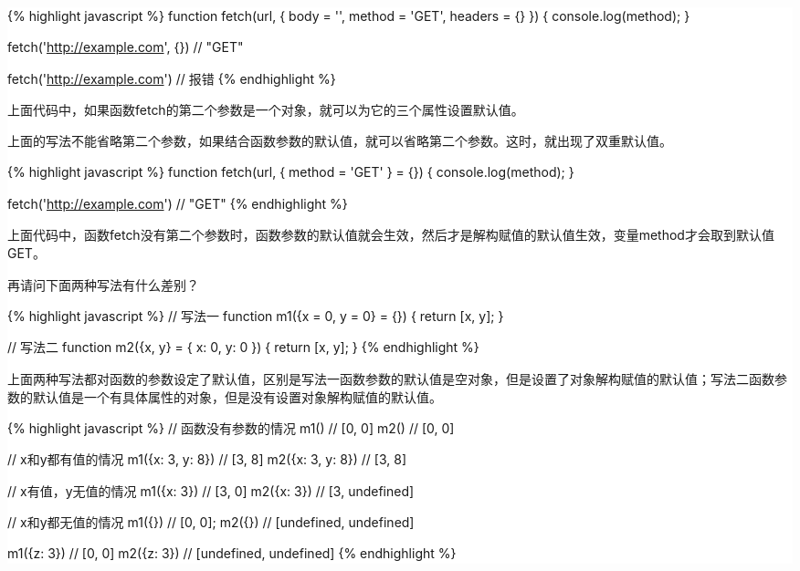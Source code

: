 {% highlight javascript %}
function fetch(url, { body = '', method = 'GET', headers = {} }) {
  console.log(method);
}

fetch('http://example.com', {})		// "GET"

fetch('http://example.com')		// 报错
{% endhighlight %}

上面代码中，如果函数fetch的第二个参数是一个对象，就可以为它的三个属性设置默认值。

上面的写法不能省略第二个参数，如果结合函数参数的默认值，就可以省略第二个参数。这时，就出现了双重默认值。

{% highlight javascript %}
function fetch(url, { method = 'GET' } = {}) {
  console.log(method);
}

fetch('http://example.com')	// "GET"
{% endhighlight %}

上面代码中，函数fetch没有第二个参数时，函数参数的默认值就会生效，然后才是解构赋值的默认值生效，变量method才会取到默认值GET。

再请问下面两种写法有什么差别？

{% highlight javascript %}
// 写法一
function m1({x = 0, y = 0} = {}) {
  return [x, y];
}

// 写法二
function m2({x, y} = { x: 0, y: 0 }) {
  return [x, y];
}
{% endhighlight %}

上面两种写法都对函数的参数设定了默认值，区别是写法一函数参数的默认值是空对象，但是设置了对象解构赋值的默认值；写法二函数参数的默认值是一个有具体属性的对象，但是没有设置对象解构赋值的默认值。

{% highlight javascript %}
// 函数没有参数的情况
m1() // [0, 0]
m2() // [0, 0]

// x和y都有值的情况
m1({x: 3, y: 8}) // [3, 8]
m2({x: 3, y: 8}) // [3, 8]

// x有值，y无值的情况
m1({x: 3}) // [3, 0]
m2({x: 3}) // [3, undefined]

// x和y都无值的情况
m1({}) // [0, 0];
m2({}) // [undefined, undefined]

m1({z: 3}) // [0, 0]
m2({z: 3}) // [undefined, undefined]
{% endhighlight %}
